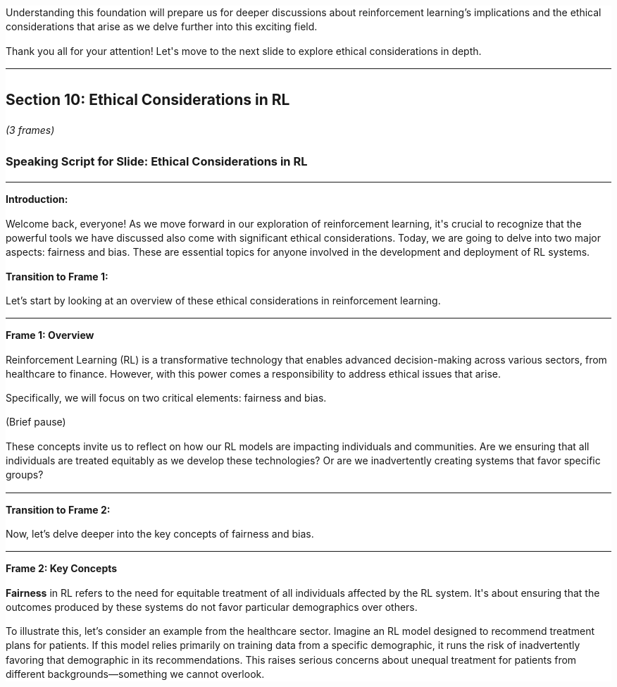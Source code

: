 Understanding this foundation will prepare us for deeper discussions about reinforcement learning’s implications and the ethical considerations that arise as we delve further into this exciting field. 

Thank you all for your attention! Let's move to the next slide to explore ethical considerations in depth.

---

## Section 10: Ethical Considerations in RL
*(3 frames)*

### Speaking Script for Slide: Ethical Considerations in RL

---

**Introduction:**

Welcome back, everyone! As we move forward in our exploration of reinforcement learning, it's crucial to recognize that the powerful tools we have discussed also come with significant ethical considerations. Today, we are going to delve into two major aspects: fairness and bias. These are essential topics for anyone involved in the development and deployment of RL systems. 

**Transition to Frame 1:**

Let’s start by looking at an overview of these ethical considerations in reinforcement learning.

---

**Frame 1: Overview**

Reinforcement Learning (RL) is a transformative technology that enables advanced decision-making across various sectors, from healthcare to finance. However, with this power comes a responsibility to address ethical issues that arise. 

Specifically, we will focus on two critical elements: fairness and bias. 

(Brief pause) 

These concepts invite us to reflect on how our RL models are impacting individuals and communities. Are we ensuring that all individuals are treated equitably as we develop these technologies? Or are we inadvertently creating systems that favor specific groups? 

---

**Transition to Frame 2:**

Now, let’s delve deeper into the key concepts of fairness and bias.

---

**Frame 2: Key Concepts**

**Fairness** in RL refers to the need for equitable treatment of all individuals affected by the RL system. It's about ensuring that the outcomes produced by these systems do not favor particular demographics over others. 

To illustrate this, let’s consider an example from the healthcare sector. Imagine an RL model designed to recommend treatment plans for patients. If this model relies primarily on training data from a specific demographic, it runs the risk of inadvertently favoring that demographic in its recommendations. This raises serious concerns about unequal treatment for patients from different backgrounds—something we cannot overlook.
